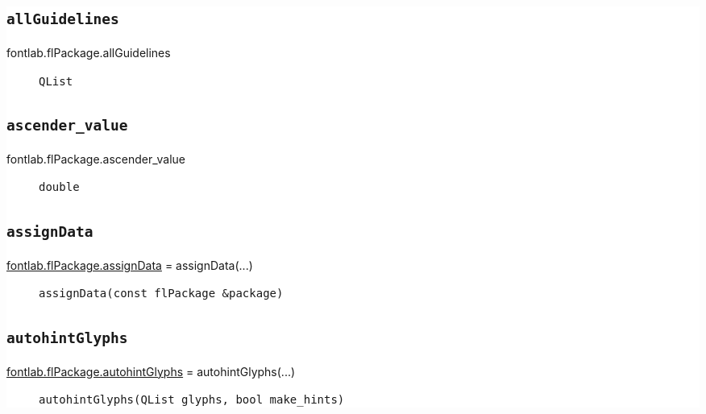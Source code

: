 </dd></dl>



<a name="fontlab.flPackage.allGuidelines"></a>

## `allGuidelines`


<dl class="descriptor"><dt>fontlab.flPackage.allGuidelines</dt>
<dd>

<pre class="doc" markdown="0">QList<flObject></pre>

</dd>
</dl>



<a name="fontlab.flPackage.ascender_value"></a>

## `ascender_value`


<dl class="descriptor"><dt>fontlab.flPackage.ascender_value</dt>
<dd>

<pre class="doc" markdown="0">double</pre>

</dd>
</dl>



<a name="fontlab.flPackage.assignData"></a>

## `assignData`


<dl class="function"><dt><a name="-fontlab.flPackage.assignData" href="#-fontlab.flPackage.assignData"><span class="function-name">fontlab.flPackage.assignData</span></a> = assignData<span class="argspec">(...)</span></dt><dd>

<pre class="doc" markdown="0">assignData(const flPackage &package)</pre>

</dd></dl>



<a name="fontlab.flPackage.autohintGlyphs"></a>

## `autohintGlyphs`


<dl class="function"><dt><a name="-fontlab.flPackage.autohintGlyphs" href="#-fontlab.flPackage.autohintGlyphs"><span class="function-name">fontlab.flPackage.autohintGlyphs</span></a> = autohintGlyphs<span class="argspec">(...)</span></dt><dd>

<pre class="doc" markdown="0">autohintGlyphs(QList<flGlyph> glyphs, bool make_hints)</pre>

</dd></dl>
